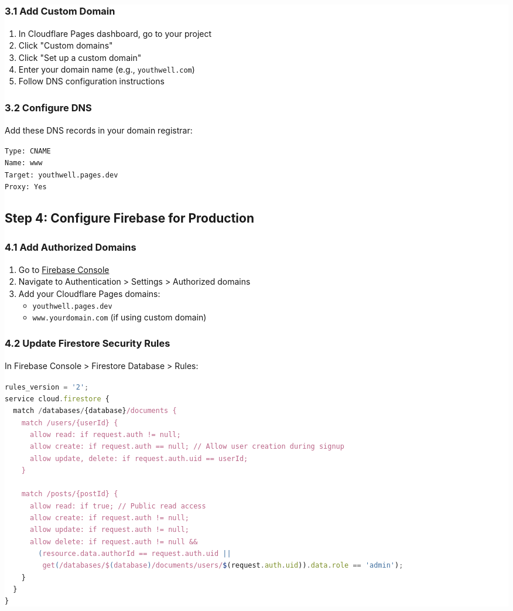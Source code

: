 ### 3.1 Add Custom Domain

1. In Cloudflare Pages dashboard, go to your project
2. Click "Custom domains"
3. Click "Set up a custom domain"
4. Enter your domain name (e.g., `youthwell.com`)
5. Follow DNS configuration instructions

### 3.2 Configure DNS

Add these DNS records in your domain registrar:

```
Type: CNAME
Name: www
Target: youthwell.pages.dev
Proxy: Yes
```

## Step 4: Configure Firebase for Production

### 4.1 Add Authorized Domains

1. Go to [Firebase Console](https://console.firebase.google.com/project/fit5032-youthwell-project)
2. Navigate to Authentication > Settings > Authorized domains
3. Add your Cloudflare Pages domains:
   - `youthwell.pages.dev`
   - `www.yourdomain.com` (if using custom domain)

### 4.2 Update Firestore Security Rules

In Firebase Console > Firestore Database > Rules:

```javascript
rules_version = '2';
service cloud.firestore {
  match /databases/{database}/documents {
    match /users/{userId} {
      allow read: if request.auth != null;
      allow create: if request.auth == null; // Allow user creation during signup
      allow update, delete: if request.auth.uid == userId;
    }

    match /posts/{postId} {
      allow read: if true; // Public read access
      allow create: if request.auth != null;
      allow update: if request.auth != null;
      allow delete: if request.auth != null &&
        (resource.data.authorId == request.auth.uid ||
         get(/databases/$(database)/documents/users/$(request.auth.uid)).data.role == 'admin');
    }
  }
}
```
